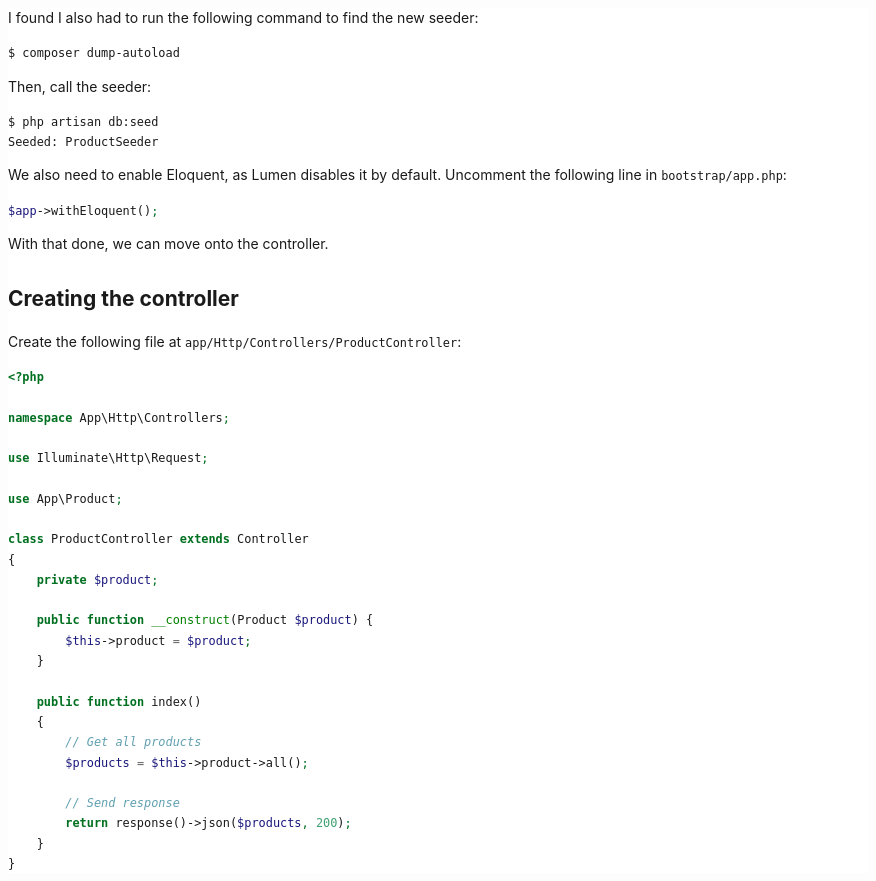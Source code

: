 ```php
```

I found I also had to run the following command to find the new seeder:

```bash
$ composer dump-autoload
```

Then, call the seeder:

```bash
$ php artisan db:seed
Seeded: ProductSeeder
```

We also need to enable Eloquent, as Lumen disables it by default. Uncomment the following line in `bootstrap/app.php`:

```php
$app->withEloquent();
```

With that done, we can move onto the controller.

Creating the controller
-----------------------

Create the following file at `app/Http/Controllers/ProductController`:

```php
<?php

namespace App\Http\Controllers;

use Illuminate\Http\Request;

use App\Product;

class ProductController extends Controller
{
    private $product;

    public function __construct(Product $product) {
        $this->product = $product;
    }

    public function index()
    {
        // Get all products
        $products = $this->product->all();

        // Send response
        return response()->json($products, 200);
    }
}
```

